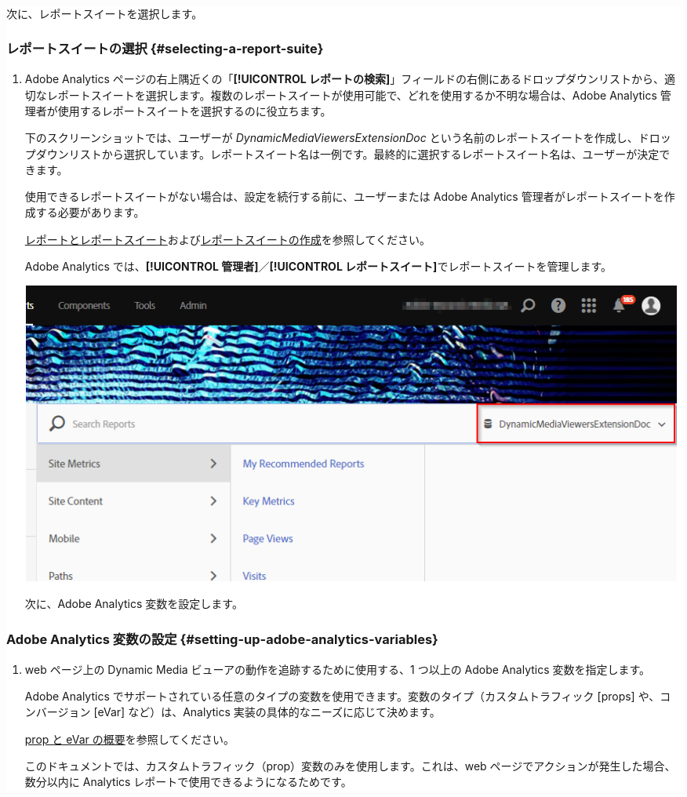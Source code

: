    次に、レポートスイートを選択します。

### レポートスイートの選択 {#selecting-a-report-suite}

1. Adobe Analytics ページの右上隅近くの「**[!UICONTROL レポートの検索]**」フィールドの右側にあるドロップダウンリストから、適切なレポートスイートを選択します。複数のレポートスイートが使用可能で、どれを使用するか不明な場合は、Adobe Analytics 管理者が使用するレポートスイートを選択するのに役立ちます。

   下のスクリーンショットでは、ユーザーが *DynamicMediaViewersExtensionDoc* という名前のレポートスイートを作成し、ドロップダウンリストから選択しています。レポートスイート名は一例です。最終的に選択するレポートスイート名は、ユーザーが決定できます。

   使用できるレポートスイートがない場合は、設定を続行する前に、ユーザーまたは Adobe Analytics 管理者がレポートスイートを作成する必要があります。

   [レポートとレポートスイート](https://experienceleague.adobe.com/docs/analytics/admin/admin-tools/manage-report-suites/report-suites-admin.html?lang=ja)および[レポートスイートの作成](https://experienceleague.adobe.com/docs/analytics/admin/admin-tools/manage-report-suites/c-new-report-suite/t-create-a-report-suite.html?lang=ja)を参照してください。

   Adobe Analytics では、**[!UICONTROL 管理者]**／**[!UICONTROL レポートスイート]**&#x200B;でレポートスイートを管理します。

   ![2019-07-22_18-09-49](assets/2019-07-22_18-09-49.png)

   次に、Adobe Analytics 変数を設定します。

### Adobe Analytics 変数の設定 {#setting-up-adobe-analytics-variables}

1. web ページ上の Dynamic Media ビューアの動作を追跡するために使用する、1 つ以上の Adobe Analytics 変数を指定します。

   Adobe Analytics でサポートされている任意のタイプの変数を使用できます。変数のタイプ（カスタムトラフィック [props] や、コンバージョン [eVar] など）は、Analytics 実装の具体的なニーズに応じて決めます。

   [prop と eVar の概要](https://experienceleague.adobe.com/docs/analytics/implementation/vars/page-vars/evar.html?lang=ja#vars)を参照してください。

   このドキュメントでは、カスタムトラフィック（prop）変数のみを使用します。これは、web ページでアクションが発生した場合、数分以内に Analytics レポートで使用できるようになるためです。
